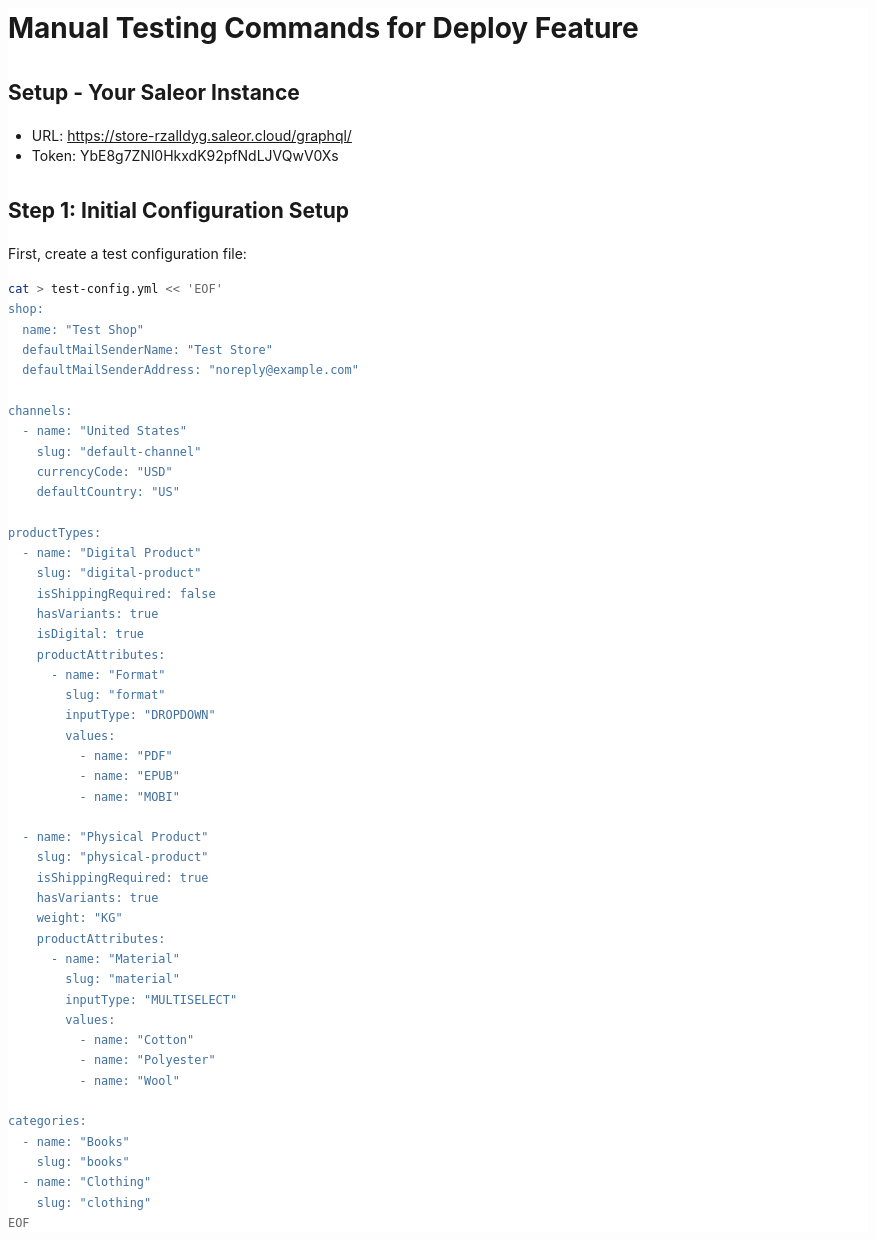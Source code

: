 # Manual Testing Commands for Deploy Feature

## Setup - Your Saleor Instance
- URL: https://store-rzalldyg.saleor.cloud/graphql/
- Token: YbE8g7ZNl0HkxdK92pfNdLJVQwV0Xs

## Step 1: Initial Configuration Setup

First, create a test configuration file:

```bash
cat > test-config.yml << 'EOF'
shop:
  name: "Test Shop"
  defaultMailSenderName: "Test Store"
  defaultMailSenderAddress: "noreply@example.com"

channels:
  - name: "United States"
    slug: "default-channel"
    currencyCode: "USD"
    defaultCountry: "US"

productTypes:
  - name: "Digital Product"
    slug: "digital-product"
    isShippingRequired: false
    hasVariants: true
    isDigital: true
    productAttributes:
      - name: "Format"
        slug: "format"
        inputType: "DROPDOWN"
        values:
          - name: "PDF"
          - name: "EPUB"
          - name: "MOBI"

  - name: "Physical Product"
    slug: "physical-product"
    isShippingRequired: true
    hasVariants: true
    weight: "KG"
    productAttributes:
      - name: "Material"
        slug: "material"
        inputType: "MULTISELECT"
        values:
          - name: "Cotton"
          - name: "Polyester"
          - name: "Wool"

categories:
  - name: "Books"
    slug: "books"
  - name: "Clothing"
    slug: "clothing"
EOF
```
